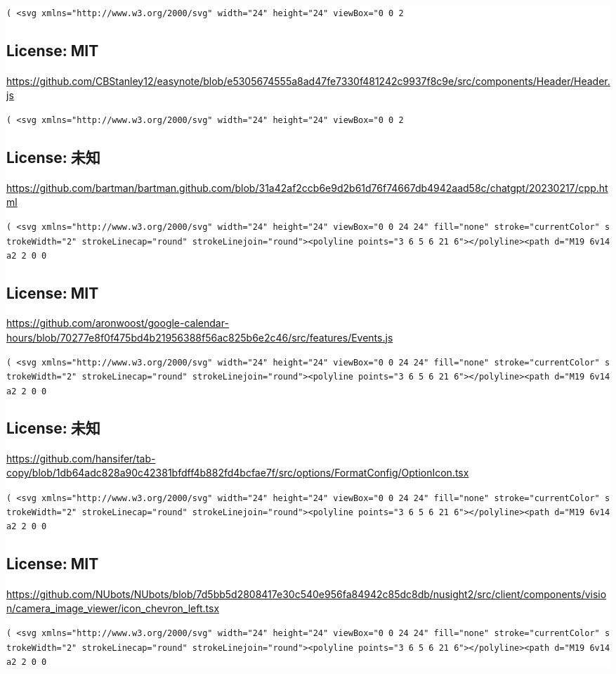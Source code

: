 ```
( <svg xmlns="http://www.w3.org/2000/svg" width="24" height="24" viewBox="0 0 2
```


## License: MIT
https://github.com/CBStanley12/easynote/blob/e5305674555a8ad47fe7330f481242c9937f8c9e/src/components/Header/Header.js

```
( <svg xmlns="http://www.w3.org/2000/svg" width="24" height="24" viewBox="0 0 2
```


## License: 未知
https://github.com/bartman/bartman.github.com/blob/31a42af2ccb6e9d2b61d76f74667db4942aad58c/chatgpt/20230217/cpp.html

```
( <svg xmlns="http://www.w3.org/2000/svg" width="24" height="24" viewBox="0 0 24 24" fill="none" stroke="currentColor" strokeWidth="2" strokeLinecap="round" strokeLinejoin="round"><polyline points="3 6 5 6 21 6"></polyline><path d="M19 6v14a2 2 0 0
```


## License: MIT
https://github.com/aronwoost/google-calendar-hours/blob/70277e8f0f475bd4b21956388f56ac825b6e2c46/src/features/Events.js

```
( <svg xmlns="http://www.w3.org/2000/svg" width="24" height="24" viewBox="0 0 24 24" fill="none" stroke="currentColor" strokeWidth="2" strokeLinecap="round" strokeLinejoin="round"><polyline points="3 6 5 6 21 6"></polyline><path d="M19 6v14a2 2 0 0
```


## License: 未知
https://github.com/hansifer/tab-copy/blob/1db64adc828a90c42381bfdff4b882fd4bcfae7f/src/options/FormatConfig/OptionIcon.tsx

```
( <svg xmlns="http://www.w3.org/2000/svg" width="24" height="24" viewBox="0 0 24 24" fill="none" stroke="currentColor" strokeWidth="2" strokeLinecap="round" strokeLinejoin="round"><polyline points="3 6 5 6 21 6"></polyline><path d="M19 6v14a2 2 0 0
```


## License: MIT
https://github.com/NUbots/NUbots/blob/7d5bb5d2808417e30c540e956fa84942c85dc8db/nusight2/src/client/components/vision/camera_image_viewer/icon_chevron_left.tsx

```
( <svg xmlns="http://www.w3.org/2000/svg" width="24" height="24" viewBox="0 0 24 24" fill="none" stroke="currentColor" strokeWidth="2" strokeLinecap="round" strokeLinejoin="round"><polyline points="3 6 5 6 21 6"></polyline><path d="M19 6v14a2 2 0 0
```
